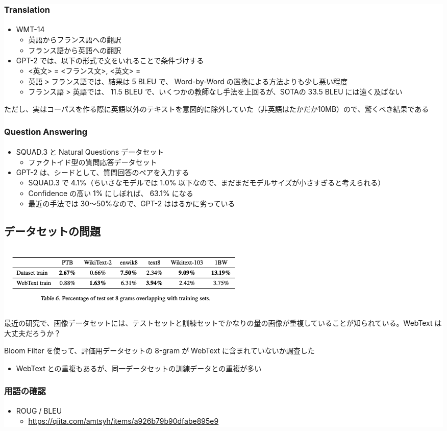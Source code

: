 ### Translation

- WMT-14
    - 英語からフランス語への翻訳
    - フランス語から英語への翻訳
- GPT-2 では、以下の形式で文をいれることで条件づけする
    - <英文> = <フランス文>, <英文> =
    - 英語 > フランス語では、結果は 5 BLEU で、 Word-by-Word の置換による方法よりも少し悪い程度
    - フランス語 > 英語では、 11.5 BLEU で、いくつかの教師なし手法を上回るが、SOTAの 33.5 BLEU には遠く及ばない

ただし、実はコーパスを作る際に英語以外のテキストを意図的に除外していた（非英語はたかだか10MB）ので、驚くべき結果である

### Question Answering

- SQUAD.3 と Natural Questions データセット
    - ファクトイド型の質問応答データセット
- GPT-2 は、シードとして、質問回答のペアを入力する
    - SQUAD.3 で 4.1%（ちいさなモデルでは 1.0% 以下なので、まだまだモデルサイズが小さすぎると考えられる）
    - Confidence の高い 1% にしぼれば、 63.1% になる
    - 最近の手法では 30〜50%なので、GPT-2 ははるかに劣っている

## データセットの問題

![](img/2020-12-18-16-26-48.png)

最近の研究で、画像データセットには、テストセットと訓練セットでかなりの量の画像が重複していることが知られている。WebText は大丈夫だろうか？

Bloom Filter を使って、評価用データセットの 8-gram が WebText に含まれていないか調査した
- WebText との重複もあるが、同一データセットの訓練データとの重複が多い


### 用語の確認

- ROUG / BLEU
    - https://qiita.com/amtsyh/items/a926b79b90dfabe895e9
